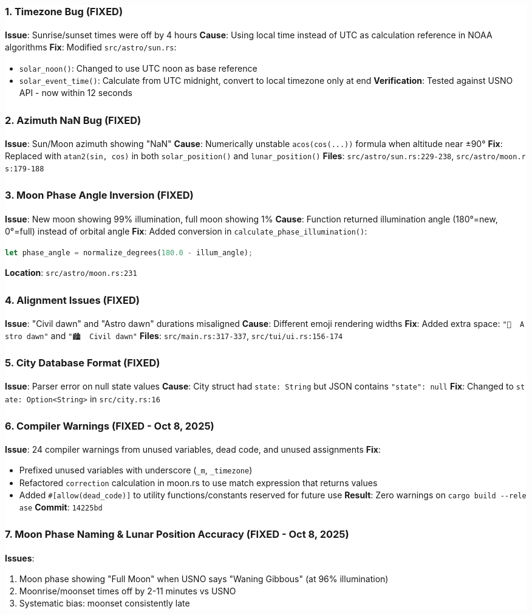 ### 1. Timezone Bug (FIXED)
**Issue**: Sunrise/sunset times were off by 4 hours
**Cause**: Using local time instead of UTC as calculation reference in NOAA algorithms
**Fix**: Modified `src/astro/sun.rs`:
- `solar_noon()`: Changed to use UTC noon as base reference
- `solar_event_time()`: Calculate from UTC midnight, convert to local timezone only at end
**Verification**: Tested against USNO API - now within 12 seconds

### 2. Azimuth NaN Bug (FIXED)
**Issue**: Sun/Moon azimuth showing "NaN"
**Cause**: Numerically unstable `acos(cos(...))` formula when altitude near ±90°
**Fix**: Replaced with `atan2(sin, cos)` in both `solar_position()` and `lunar_position()`
**Files**: `src/astro/sun.rs:229-238`, `src/astro/moon.rs:179-188`

### 3. Moon Phase Angle Inversion (FIXED)
**Issue**: New moon showing 99% illumination, full moon showing 1%
**Cause**: Function returned illumination angle (180°=new, 0°=full) instead of orbital angle
**Fix**: Added conversion in `calculate_phase_illumination()`:
```rust
let phase_angle = normalize_degrees(180.0 - illum_angle);
```
**Location**: `src/astro/moon.rs:231`

### 4. Alignment Issues (FIXED)
**Issue**: "Civil dawn" and "Astro dawn" durations misaligned
**Cause**: Different emoji rendering widths
**Fix**: Added extra space: `"🔭  Astro dawn"` and `"🏙️  Civil dawn"`
**Files**: `src/main.rs:317-337`, `src/tui/ui.rs:156-174`

### 5. City Database Format (FIXED)
**Issue**: Parser error on null state values
**Cause**: City struct had `state: String` but JSON contains `"state": null`
**Fix**: Changed to `state: Option<String>` in `src/city.rs:16`

### 6. Compiler Warnings (FIXED - Oct 8, 2025)
**Issue**: 24 compiler warnings from unused variables, dead code, and unused assignments
**Fix**:
- Prefixed unused variables with underscore (`_m`, `_timezone`)
- Refactored `correction` calculation in moon.rs to use match expression that returns values
- Added `#[allow(dead_code)]` to utility functions/constants reserved for future use
**Result**: Zero warnings on `cargo build --release`
**Commit**: `14225bd`

### 7. Moon Phase Naming & Lunar Position Accuracy (FIXED - Oct 8, 2025)
**Issues**:
1. Moon phase showing "Full Moon" when USNO says "Waning Gibbous" (at 96% illumination)
2. Moonrise/moonset times off by 2-11 minutes vs USNO
3. Systematic bias: moonset consistently late
